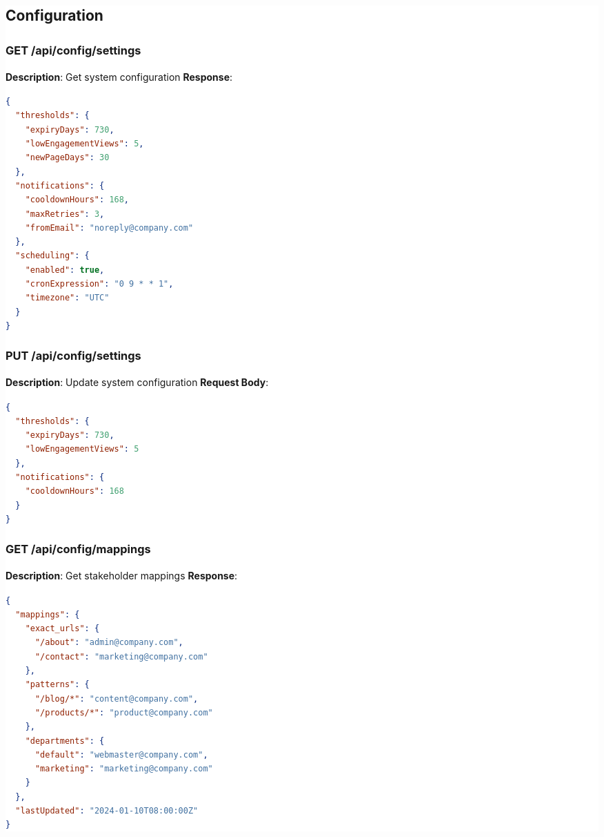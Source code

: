 ## Configuration

### GET /api/config/settings
**Description**: Get system configuration
**Response**:
```json
{
  "thresholds": {
    "expiryDays": 730,
    "lowEngagementViews": 5,
    "newPageDays": 30
  },
  "notifications": {
    "cooldownHours": 168,
    "maxRetries": 3,
    "fromEmail": "noreply@company.com"
  },
  "scheduling": {
    "enabled": true,
    "cronExpression": "0 9 * * 1",
    "timezone": "UTC"
  }
}
```

### PUT /api/config/settings
**Description**: Update system configuration
**Request Body**:
```json
{
  "thresholds": {
    "expiryDays": 730,
    "lowEngagementViews": 5
  },
  "notifications": {
    "cooldownHours": 168
  }
}
```

### GET /api/config/mappings
**Description**: Get stakeholder mappings
**Response**:
```json
{
  "mappings": {
    "exact_urls": {
      "/about": "admin@company.com",
      "/contact": "marketing@company.com"
    },
    "patterns": {
      "/blog/*": "content@company.com",
      "/products/*": "product@company.com"
    },
    "departments": {
      "default": "webmaster@company.com",
      "marketing": "marketing@company.com"
    }
  },
  "lastUpdated": "2024-01-10T08:00:00Z"
}
```

